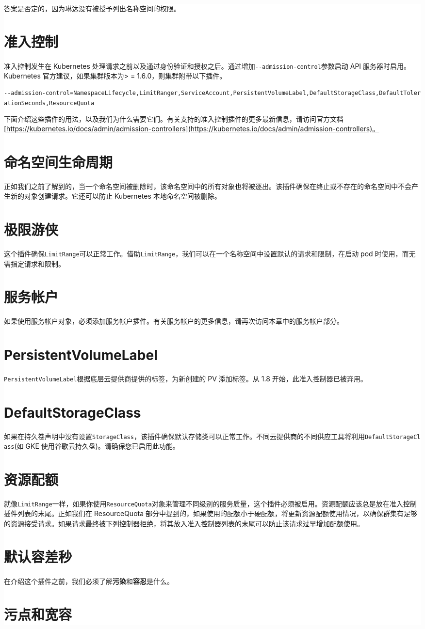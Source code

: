 答案是否定的，因为琳达没有被授予列出名称空间的权限。

# 准入控制

准入控制发生在 Kubernetes 处理请求之前以及通过身份验证和授权之后。通过增加`--admission-control`参数启动 API 服务器时启用。Kubernetes 官方建议，如果集群版本为> = 1.6.0，则集群附带以下插件。

```
--admission-control=NamespaceLifecycle,LimitRanger,ServiceAccount,PersistentVolumeLabel,DefaultStorageClass,DefaultTolerationSeconds,ResourceQuota  
```

下面介绍这些插件的用法，以及我们为什么需要它们。有关支持的准入控制插件的更多最新信息，请访问官方文档[https://kubernetes.io/docs/admin/admission-controllers](https://kubernetes.io/docs/admin/admission-controllers)。

# 命名空间生命周期

正如我们之前了解到的，当一个命名空间被删除时，该命名空间中的所有对象也将被逐出。该插件确保在终止或不存在的命名空间中不会产生新的对象创建请求。它还可以防止 Kubernetes 本地命名空间被删除。

# 极限游侠

这个插件确保`LimitRange`可以正常工作。借助`LimitRange`，我们可以在一个名称空间中设置默认的请求和限制，在启动 pod 时使用，而无需指定请求和限制。

# 服务帐户

如果使用服务帐户对象，必须添加服务帐户插件。有关服务帐户的更多信息，请再次访问本章中的服务帐户部分。

# PersistentVolumeLabel

`PersistentVolumeLabel`根据底层云提供商提供的标签，为新创建的 PV 添加标签。从 1.8 开始，此准入控制器已被弃用。

# DefaultStorageClass

如果在持久卷声明中没有设置`StorageClass`，该插件确保默认存储类可以正常工作。不同云提供商的不同供应工具将利用`DefaultStorageClass`(如 GKE 使用谷歌云持久盘)。请确保您已启用此功能。

# 资源配额

就像`LimitRange`一样，如果你使用`ResourceQuota`对象来管理不同级别的服务质量，这个插件必须被启用。资源配额应该总是放在准入控制插件列表的末尾。正如我们在 ResourceQuota 部分中提到的，如果使用的配额小于硬配额，将更新资源配额使用情况，以确保群集有足够的资源接受请求。如果请求最终被下列控制器拒绝，将其放入准入控制器列表的末尾可以防止该请求过早增加配额使用。

# 默认容差秒

在介绍这个插件之前，我们必须了解**污染**和**容忍**是什么。

# 污点和宽容
